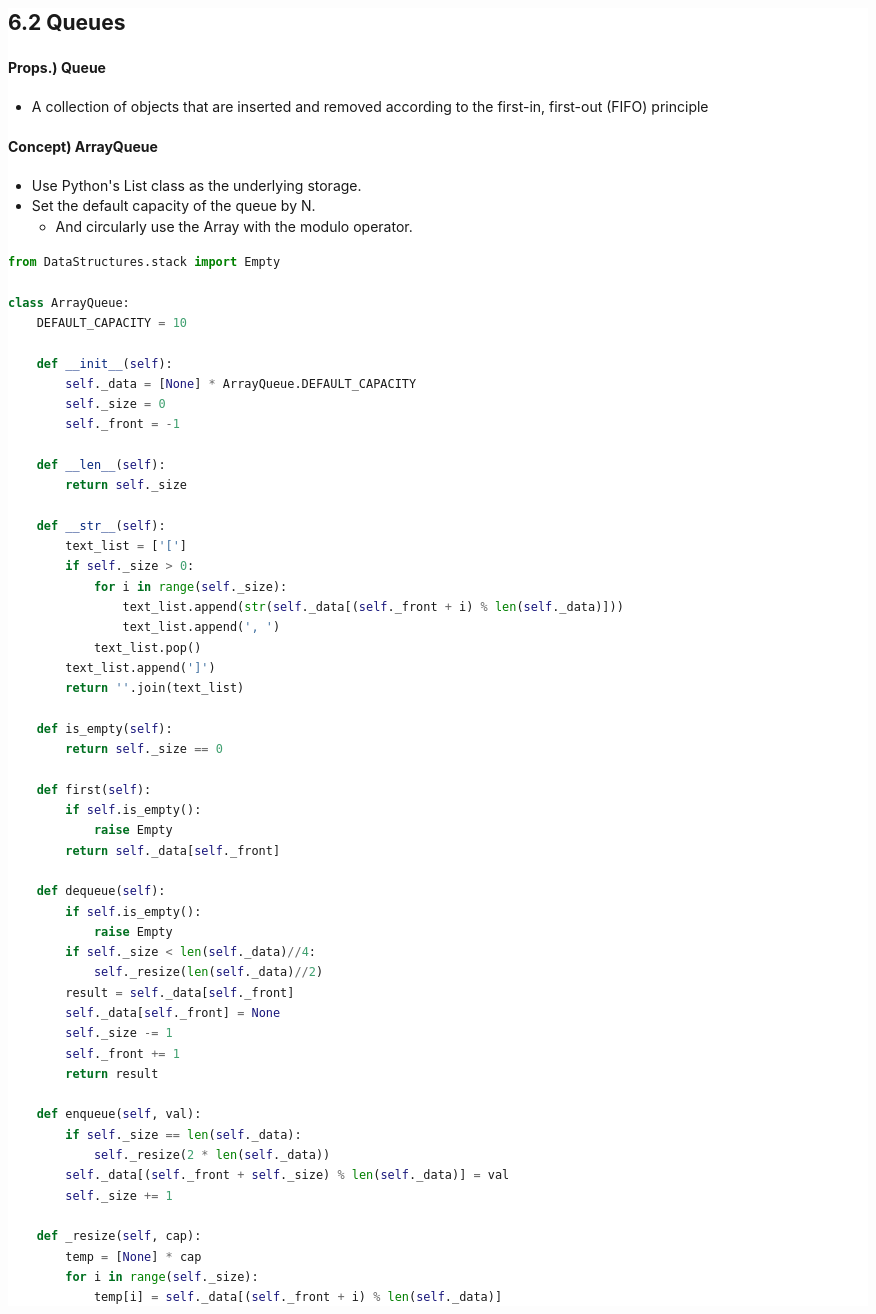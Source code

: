 ## 6.2 Queues
#### Props.) Queue
* A collection of objects that are inserted and removed according to the first-in, first-out (FIFO) principle

#### Concept) ArrayQueue
* Use Python's List class as the underlying storage.
* Set the default capacity of the queue by N.
  * And circularly use the Array with the modulo operator.
```python
from DataStructures.stack import Empty

class ArrayQueue:
    DEFAULT_CAPACITY = 10

    def __init__(self):
        self._data = [None] * ArrayQueue.DEFAULT_CAPACITY
        self._size = 0
        self._front = -1

    def __len__(self):
        return self._size

    def __str__(self):
        text_list = ['[']
        if self._size > 0:
            for i in range(self._size):
                text_list.append(str(self._data[(self._front + i) % len(self._data)]))
                text_list.append(', ')
            text_list.pop()
        text_list.append(']')
        return ''.join(text_list)

    def is_empty(self):
        return self._size == 0

    def first(self):
        if self.is_empty():
            raise Empty
        return self._data[self._front]

    def dequeue(self):
        if self.is_empty():
            raise Empty
        if self._size < len(self._data)//4:
            self._resize(len(self._data)//2)
        result = self._data[self._front]
        self._data[self._front] = None
        self._size -= 1
        self._front += 1
        return result

    def enqueue(self, val):
        if self._size == len(self._data):
            self._resize(2 * len(self._data))
        self._data[(self._front + self._size) % len(self._data)] = val
        self._size += 1

    def _resize(self, cap):
        temp = [None] * cap
        for i in range(self._size):
            temp[i] = self._data[(self._front + i) % len(self._data)]
```